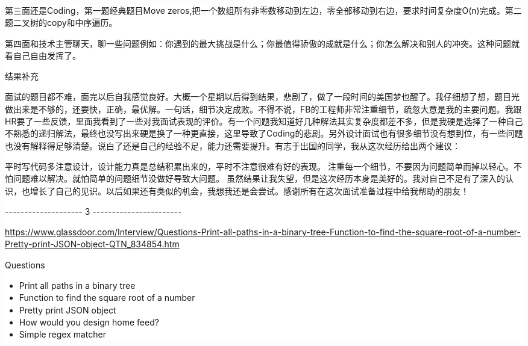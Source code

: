 第三面还是Coding，第一题经典题目Move zeros,把一个数组所有非零数移动到左边，零全部移动到右边，要求时间复杂度O(n)完成。第二题二叉树的copy和中序遍历。

第四面和技术主管聊天，聊一些问题例如：你遇到的最大挑战是什么；你最值得骄傲的成就是什么；你怎么解决和别人的冲突。这种问题就看自己自由发挥了。

结果补充

面试的题目都不难，面完以后自我感觉良好。大概一个星期以后得到结果，悲剧了，做了一段时间的美国梦也醒了。我仔细想了想，题目光做出来是不够的，还要快，正确，最优解。一句话，细节决定成败。不得不说，FB的工程师非常注重细节，疏忽大意是我的主要问题。我跟HR要了一些反馈，里面我看到了一些对我面试表现的评价。有一个问题我知道好几种解法其实复杂度都差不多，但是我硬是选择了一种自己不熟悉的递归解法，最终也没写出来硬是换了一种更直接，这里导致了Coding的悲剧。另外设计面试也有很多细节没有想到位，有一些问题也没有解释得足够清楚。说白了还是自己的经验不足，能力还需要提升。有志于出国的同学，我从这次经历给出两个建议：

平时写代码多注意设计，设计能力真是总结积累出来的，平时不注意很难有好的表现。
注重每一个细节，不要因为问题简单而掉以轻心。不怕问题难以解决。就怕简单的问题细节没做好导致大问题。
虽然结果让我失望，但是这次经历本身是美好的。我对自己不足有了深入的认识，也增长了自己的见识。以后如果还有类似的机会，我想我还是会尝试。感谢所有在这次面试准备过程中给我帮助的朋友！

-------------------- 3 -----------------------

https://www.glassdoor.com/Interview/Questions-Print-all-paths-in-a-binary-tree-Function-to-find-the-square-root-of-a-number-Pretty-print-JSON-object-QTN_834854.htm

 Questions
 - Print all paths in a binary tree
 - Function to   find the square root of a number
 - Pretty print JSON object
 - How would you design home feed?
 - Simple regex matcher
